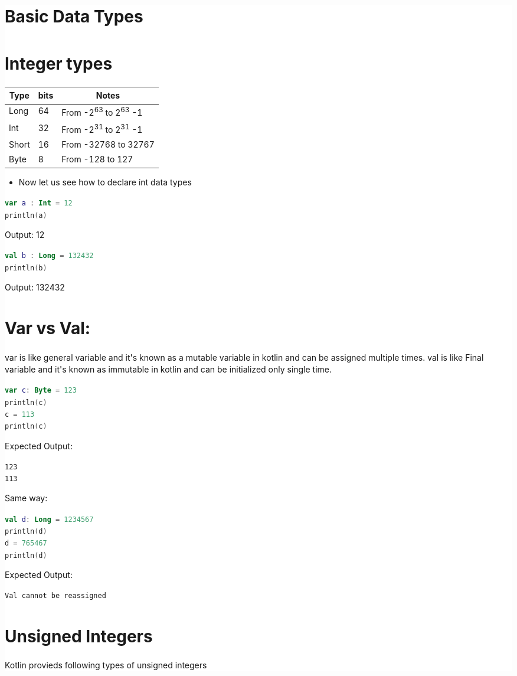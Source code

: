 # Basic Data Types

# Integer types

| Type    | bits    | Notes     |
|---------|---------|-----------|
| Long    | 64      | From -2<sup>63</sup> to 2<sup>63</sup> -1|
| Int     | 32      | From -2<sup>31</sup> to 2<sup>31</sup> -1|
| Short   | 16      | From -32768 to 32767|
| Byte    | 8       | From -128 to 127|

- Now let us see how to declare int data types
```kotlin
var a : Int = 12
println(a)
```
Output: 12

```kotlin
val b : Long = 132432
println(b)
```
Output: 132432

# Var vs Val:

var is like general variable and it's known as a mutable variable in kotlin and can be assigned multiple times.
val is like Final variable and it's known as immutable in kotlin and can be initialized only single time.

```kotlin
var c: Byte = 123
println(c)
c = 113
println(c)
```
Expected Output:
```
123
113
```
Same way:

```kotlin
val d: Long = 1234567
println(d)
d = 765467
println(d)
```
Expected Output:
```
Val cannot be reassigned
```
# Unsigned Integers
Kotlin provieds following types of unsigned integers
